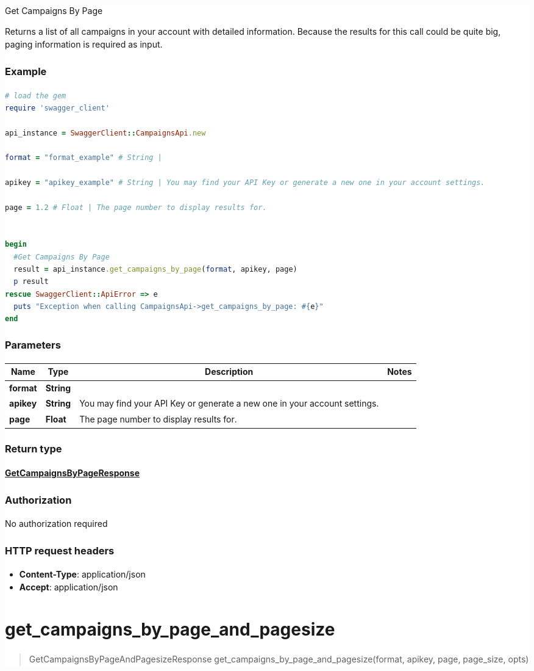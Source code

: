 Get Campaigns By Page

Returns a list of all campaigns in your account with detailed information. Because the results for this call could be quite big, paging information is required as input.

### Example
```ruby
# load the gem
require 'swagger_client'

api_instance = SwaggerClient::CampaignsApi.new

format = "format_example" # String | 

apikey = "apikey_example" # String | You may find your API Key or generate a new one in your account settings.

page = 1.2 # Float | The page number to display results for.


begin
  #Get Campaigns By Page
  result = api_instance.get_campaigns_by_page(format, apikey, page)
  p result
rescue SwaggerClient::ApiError => e
  puts "Exception when calling CampaignsApi->get_campaigns_by_page: #{e}"
end
```

### Parameters

Name | Type | Description  | Notes
------------- | ------------- | ------------- | -------------
 **format** | **String**|  | 
 **apikey** | **String**| You may find your API Key or generate a new one in your account settings. | 
 **page** | **Float**| The page number to display results for. | 

### Return type

[**GetCampaignsByPageResponse**](GetCampaignsByPageResponse.md)

### Authorization

No authorization required

### HTTP request headers

 - **Content-Type**: application/json
 - **Accept**: application/json



# **get_campaigns_by_page_and_pagesize**
> GetCampaignsByPageAndPagesizeResponse get_campaigns_by_page_and_pagesize(format, apikey, page, page_size, opts)
